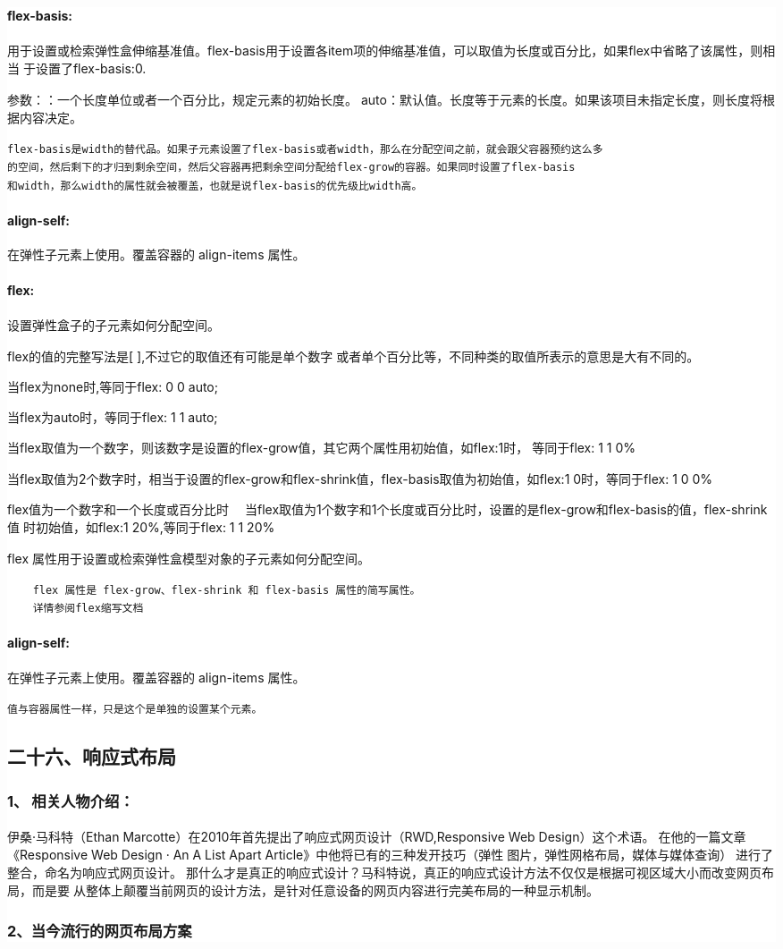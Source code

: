 ####  flex-basis:

用于设置或检索弹性盒伸缩基准值。flex-basis用于设置各item项的伸缩基准值，可以取值为长度或百分比，如果flex中省略了该属性，则相当 于设置了flex-basis:0.

参数：<integer>：一个长度单位或者一个百分比，规定元素的初始长度。
	auto：默认值。长度等于元素的长度。如果该项目未指定长度，则长度将根据内容决定。
	

```
flex-basis是width的替代品。如果子元素设置了flex-basis或者width，那么在分配空间之前，就会跟父容器预约这么多
的空间，然后剩下的才归到剩余空间，然后父容器再把剩余空间分配给flex-grow的容器。如果同时设置了flex-basis
和width，那么width的属性就会被覆盖，也就是说flex-basis的优先级比width高。
```

####  align-self:

在弹性子元素上使用。覆盖容器的 align-items 属性。

#### flex:

设置弹性盒子的子元素如何分配空间。 

flex的值的完整写法是[<flex-grow> <flex-shrink> <flex-basis>],不过它的取值还有可能是单个数字 或者单个百分比等，不同种类的取值所表示的意思是大有不同的。

当flex为none时,等同于flex: 0 0 auto;     

当flex为auto时，等同于flex: 1 1 auto; 

当flex取值为一个数字，则该数字是设置的flex-grow值，其它两个属性用初始值，如flex:1时， 等同于flex: 1 1 0% 

当flex取值为2个数字时，相当于设置的flex-grow和flex-shrink值，flex-basis取值为初始值，如flex:1 0时，等同于flex: 1 0 0%

flex值为一个数字和一个长度或百分比时
 当flex取值为1个数字和1个长度或百分比时，设置的是flex-grow和flex-basis的值，flex-shrink值
    时初始值，如flex:1 20%,等同于flex: 1 1 20%

 flex 属性用于设置或检索弹性盒模型对象的子元素如何分配空间。

        flex 属性是 flex-grow、flex-shrink 和 flex-basis 属性的简写属性。
        详情参阅flex缩写文档

#### align-self:

在弹性子元素上使用。覆盖容器的 align-items 属性。

	值与容器属性一样，只是这个是单独的设置某个元素。

## 二十六、响应式布局

### 1、 相关人物介绍：

伊桑·马科特（Ethan Marcotte）在2010年首先提出了响应式网页设计（RWD,Responsive Web Design）这个术语。
在他的一篇文章《Responsive Web Design · An A List Apart Article》中他将已有的三种发开技巧（弹性
图片，弹性网格布局，媒体与媒体查询） 进行了整合，命名为响应式网页设计。
那什么才是真正的响应式设计？马科特说，真正的响应式设计方法不仅仅是根据可视区域大小而改变网页布局，而是要
从整体上颠覆当前网页的设计方法，是针对任意设备的网页内容进行完美布局的一种显示机制。

### 2、当今流行的网页布局方案
